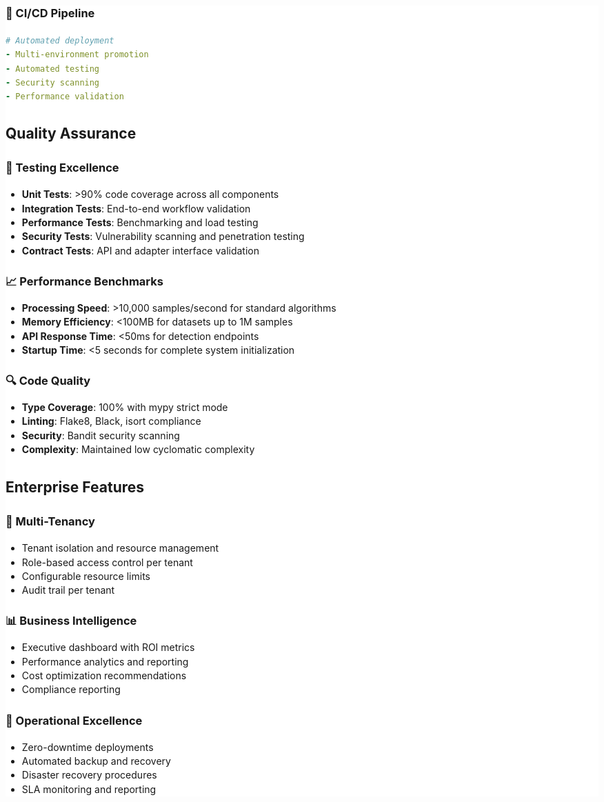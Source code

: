 ### 🔄 CI/CD Pipeline
```yaml
# Automated deployment
- Multi-environment promotion
- Automated testing
- Security scanning
- Performance validation
```

## Quality Assurance

### 🧪 Testing Excellence
- **Unit Tests**: >90% code coverage across all components
- **Integration Tests**: End-to-end workflow validation
- **Performance Tests**: Benchmarking and load testing
- **Security Tests**: Vulnerability scanning and penetration testing
- **Contract Tests**: API and adapter interface validation

### 📈 Performance Benchmarks
- **Processing Speed**: >10,000 samples/second for standard algorithms
- **Memory Efficiency**: <100MB for datasets up to 1M samples
- **API Response Time**: <50ms for detection endpoints
- **Startup Time**: <5 seconds for complete system initialization

### 🔍 Code Quality
- **Type Coverage**: 100% with mypy strict mode
- **Linting**: Flake8, Black, isort compliance
- **Security**: Bandit security scanning
- **Complexity**: Maintained low cyclomatic complexity

## Enterprise Features

### 🏢 Multi-Tenancy
- Tenant isolation and resource management
- Role-based access control per tenant
- Configurable resource limits
- Audit trail per tenant

### 📊 Business Intelligence
- Executive dashboard with ROI metrics
- Performance analytics and reporting
- Cost optimization recommendations
- Compliance reporting

### 🔧 Operational Excellence
- Zero-downtime deployments
- Automated backup and recovery
- Disaster recovery procedures
- SLA monitoring and reporting
